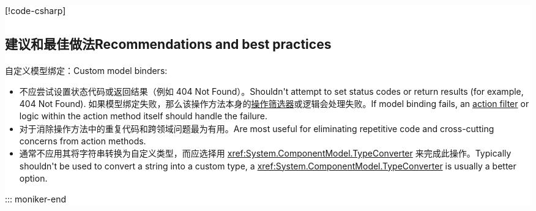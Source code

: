 [!code-csharp[](custom-model-binding/samples/3.x/PolymorphicModelBindingSample/ModelBinders/PolymorphicModelBinder.cs?name=snippet)]

## <a name="recommendations-and-best-practices"></a><span data-ttu-id="c5704-256">建议和最佳做法</span><span class="sxs-lookup"><span data-stu-id="c5704-256">Recommendations and best practices</span></span>

<span data-ttu-id="c5704-257">自定义模型绑定：</span><span class="sxs-lookup"><span data-stu-id="c5704-257">Custom model binders:</span></span>

- <span data-ttu-id="c5704-258">不应尝试设置状态代码或返回结果（例如 404 Not Found）。</span><span class="sxs-lookup"><span data-stu-id="c5704-258">Shouldn't attempt to set status codes or return results (for example, 404 Not Found).</span></span> <span data-ttu-id="c5704-259">如果模型绑定失败，那么该操作方法本身的[操作筛选器](xref:mvc/controllers/filters)或逻辑会处理失败。</span><span class="sxs-lookup"><span data-stu-id="c5704-259">If model binding fails, an [action filter](xref:mvc/controllers/filters) or logic within the action method itself should handle the failure.</span></span>
- <span data-ttu-id="c5704-260">对于消除操作方法中的重复代码和跨领域问题最为有用。</span><span class="sxs-lookup"><span data-stu-id="c5704-260">Are most useful for eliminating repetitive code and cross-cutting concerns from action methods.</span></span>
- <span data-ttu-id="c5704-261">通常不应用其将字符串转换为自定义类型，而应选择用 <xref:System.ComponentModel.TypeConverter> 来完成此操作。</span><span class="sxs-lookup"><span data-stu-id="c5704-261">Typically shouldn't be used to convert a string into a custom type, a <xref:System.ComponentModel.TypeConverter> is usually a better option.</span></span>

::: moniker-end

